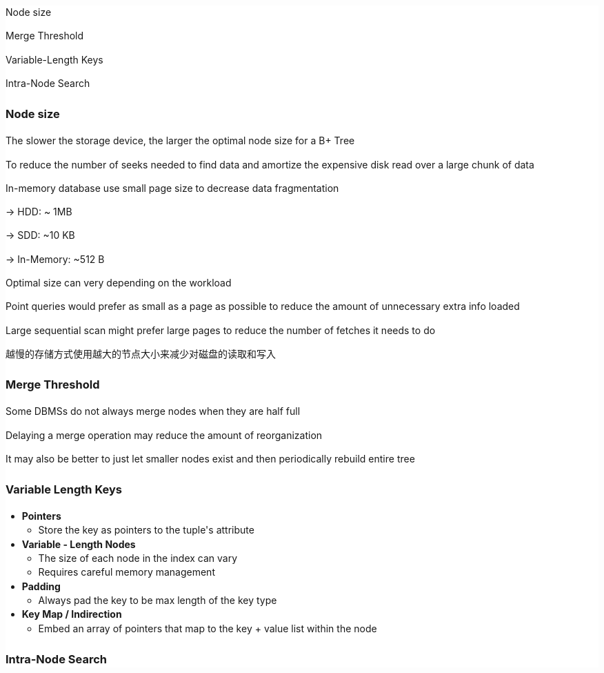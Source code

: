 Node size

Merge Threshold

Variable-Length Keys

Intra-Node Search



### Node size

The slower the storage device, the larger the optimal node size for a B+ Tree

To reduce the number of seeks needed to find data and amortize the expensive disk read over a large chunk of data

In-memory database use small page size to decrease data fragmentation

-> HDD: ~ 1MB

-> SDD: ~10 KB

-> In-Memory: ~512 B



Optimal size can very depending on the workload

Point queries would prefer as small as a page as possible to reduce the amount of unnecessary extra info loaded

Large sequential scan might prefer large pages to reduce the number of fetches it needs to do

越慢的存储方式使用越大的节点大小来减少对磁盘的读取和写入



### Merge Threshold

Some DBMSs do not always merge nodes when they are half full

Delaying a merge operation may reduce the amount of reorganization

It may also be better to just let smaller nodes exist and then periodically rebuild entire tree



### Variable Length Keys

+ **Pointers**
  + Store the key as pointers to the tuple's attribute
+ **Variable - Length Nodes**
  + The size of each node in the index can vary
  + Requires careful memory management
+ **Padding**
  + Always pad the key to be max length of the key type
+ **Key Map / Indirection**
  + Embed an array of pointers that map to the key + value list within the node



### Intra-Node Search
